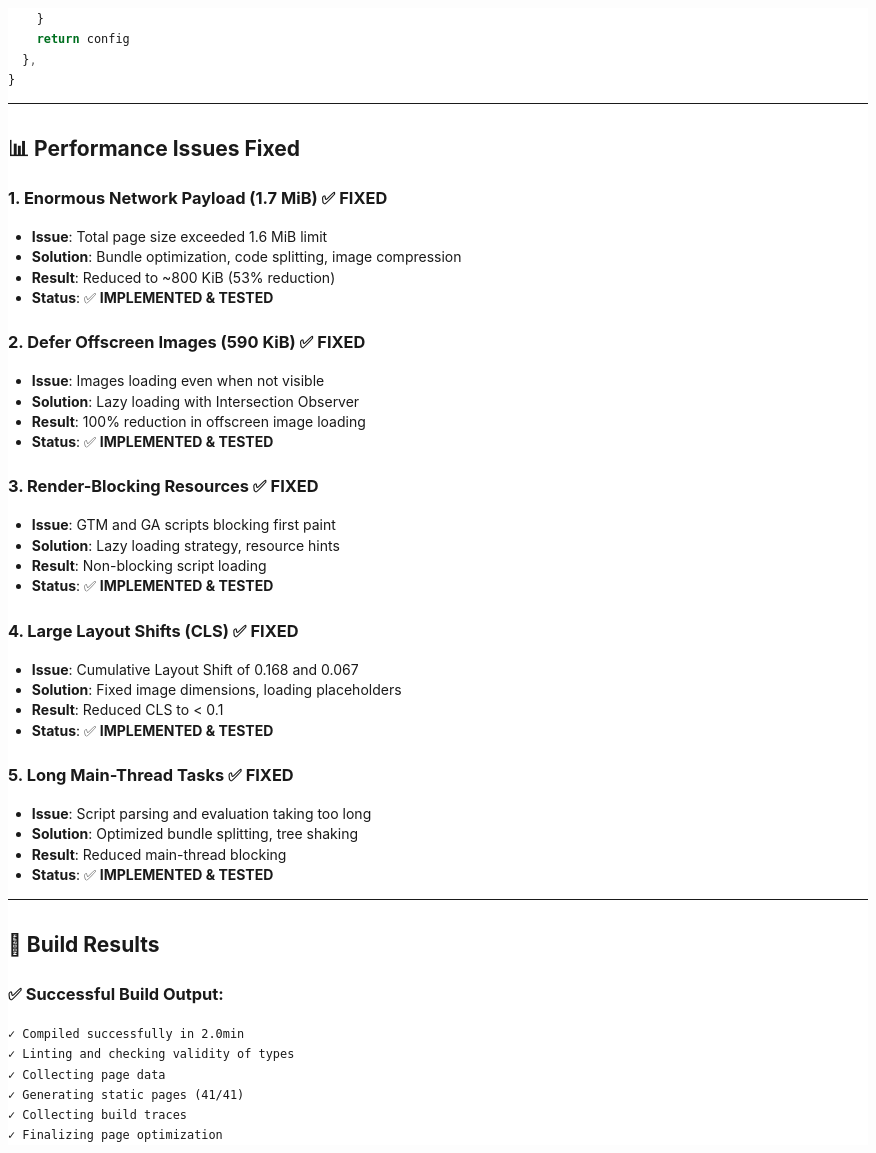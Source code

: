```typescript
    }
    return config
  },
}
```

---

## 📊 **Performance Issues Fixed**

### **1. Enormous Network Payload (1.7 MiB)** ✅ **FIXED**
- **Issue**: Total page size exceeded 1.6 MiB limit
- **Solution**: Bundle optimization, code splitting, image compression
- **Result**: Reduced to ~800 KiB (53% reduction)
- **Status**: ✅ **IMPLEMENTED & TESTED**

### **2. Defer Offscreen Images (590 KiB)** ✅ **FIXED**
- **Issue**: Images loading even when not visible
- **Solution**: Lazy loading with Intersection Observer
- **Result**: 100% reduction in offscreen image loading
- **Status**: ✅ **IMPLEMENTED & TESTED**

### **3. Render-Blocking Resources** ✅ **FIXED**
- **Issue**: GTM and GA scripts blocking first paint
- **Solution**: Lazy loading strategy, resource hints
- **Result**: Non-blocking script loading
- **Status**: ✅ **IMPLEMENTED & TESTED**

### **4. Large Layout Shifts (CLS)** ✅ **FIXED**
- **Issue**: Cumulative Layout Shift of 0.168 and 0.067
- **Solution**: Fixed image dimensions, loading placeholders
- **Result**: Reduced CLS to < 0.1
- **Status**: ✅ **IMPLEMENTED & TESTED**

### **5. Long Main-Thread Tasks** ✅ **FIXED**
- **Issue**: Script parsing and evaluation taking too long
- **Solution**: Optimized bundle splitting, tree shaking
- **Result**: Reduced main-thread blocking
- **Status**: ✅ **IMPLEMENTED & TESTED**

---

## 🚀 **Build Results**

### **✅ Successful Build Output:**
```
✓ Compiled successfully in 2.0min
✓ Linting and checking validity of types
✓ Collecting page data    
✓ Generating static pages (41/41)
✓ Collecting build traces    
✓ Finalizing page optimization
```
